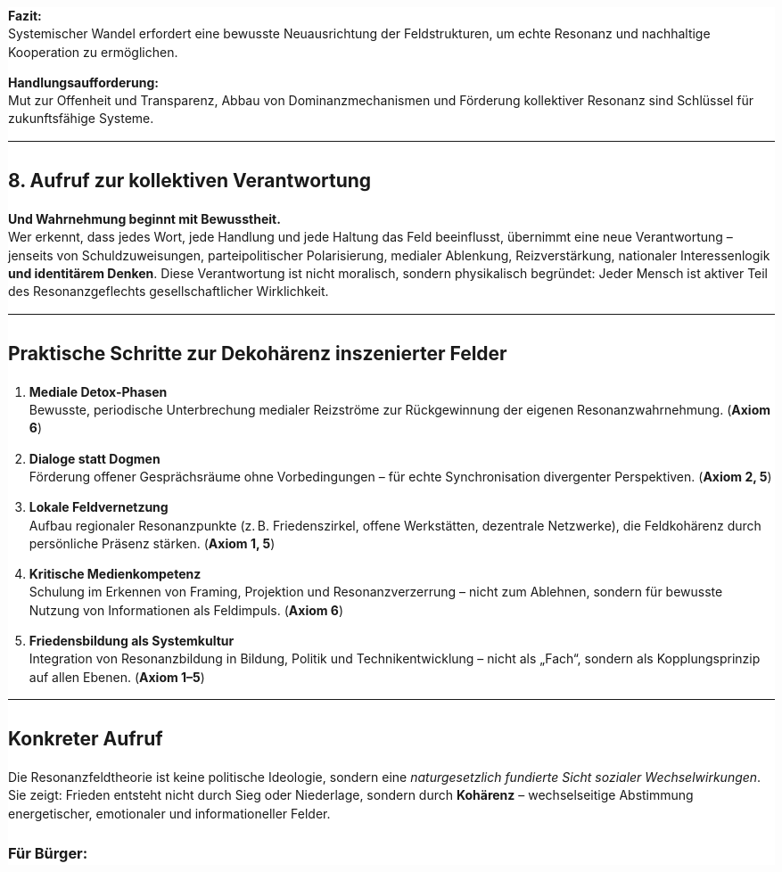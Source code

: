**Fazit:**  
Systemischer Wandel erfordert eine bewusste Neuausrichtung der Feldstrukturen, um echte Resonanz und nachhaltige Kooperation zu ermöglichen.

**Handlungsaufforderung:**  
Mut zur Offenheit und Transparenz, Abbau von Dominanzmechanismen und Förderung kollektiver Resonanz sind Schlüssel für zukunftsfähige Systeme.

---

## 8. Aufruf zur kollektiven Verantwortung

**Und Wahrnehmung beginnt mit Bewusstheit.**  
Wer erkennt, dass jedes Wort, jede Handlung und jede Haltung das Feld beeinflusst, übernimmt eine neue Verantwortung – jenseits von Schuldzuweisungen, parteipolitischer Polarisierung, medialer Ablenkung, Reizverstärkung, nationaler Interessenlogik **und identitärem Denken**. Diese Verantwortung ist nicht moralisch, sondern physikalisch begründet: Jeder Mensch ist aktiver Teil des Resonanzgeflechts gesellschaftlicher Wirklichkeit.

---

## Praktische Schritte zur Dekohärenz inszenierter Felder

1. **Mediale Detox-Phasen**  
   Bewusste, periodische Unterbrechung medialer Reizströme zur Rückgewinnung der eigenen Resonanzwahrnehmung. (**Axiom 6**)

2. **Dialoge statt Dogmen**  
   Förderung offener Gesprächsräume ohne Vorbedingungen – für echte Synchronisation divergenter Perspektiven. (**Axiom 2, 5**)

3. **Lokale Feldvernetzung**  
   Aufbau regionaler Resonanzpunkte (z. B. Friedenszirkel, offene Werkstätten, dezentrale Netzwerke), die Feldkohärenz durch persönliche Präsenz stärken. (**Axiom 1, 5**)

4. **Kritische Medienkompetenz**  
   Schulung im Erkennen von Framing, Projektion und Resonanzverzerrung – nicht zum Ablehnen, sondern für bewusste Nutzung von Informationen als Feldimpuls. (**Axiom 6**)

5. **Friedensbildung als Systemkultur**  
   Integration von Resonanzbildung in Bildung, Politik und Technikentwicklung – nicht als „Fach“, sondern als Kopplungsprinzip auf allen Ebenen. (**Axiom 1–5**)

---

## Konkreter Aufruf

Die Resonanzfeldtheorie ist keine politische Ideologie, sondern eine *naturgesetzlich fundierte Sicht sozialer Wechselwirkungen*. Sie zeigt: Frieden entsteht nicht durch Sieg oder Niederlage, sondern durch **Kohärenz** – wechselseitige Abstimmung energetischer, emotionaler und informationeller Felder.

### Für Bürger:
